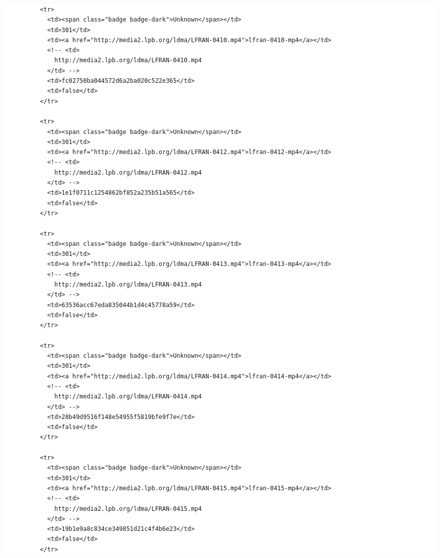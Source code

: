               <tr>
                <td><span class="badge badge-dark">Unknown</span></td>
                <td>301</td>
                <td><a href="http://media2.lpb.org/ldma/LFRAN-0410.mp4">lfran-0410-mp4</a></td>
                <!-- <td>
                  http://media2.lpb.org/ldma/LFRAN-0410.mp4
                </td> -->
                <td>fc02750ba044572d6a2ba020c522e365</td>
                <td>false</td>
              </tr>
            
              <tr>
                <td><span class="badge badge-dark">Unknown</span></td>
                <td>301</td>
                <td><a href="http://media2.lpb.org/ldma/LFRAN-0412.mp4">lfran-0412-mp4</a></td>
                <!-- <td>
                  http://media2.lpb.org/ldma/LFRAN-0412.mp4
                </td> -->
                <td>1e1f0711c1254862bf852a235b51a565</td>
                <td>false</td>
              </tr>
            
              <tr>
                <td><span class="badge badge-dark">Unknown</span></td>
                <td>301</td>
                <td><a href="http://media2.lpb.org/ldma/LFRAN-0413.mp4">lfran-0413-mp4</a></td>
                <!-- <td>
                  http://media2.lpb.org/ldma/LFRAN-0413.mp4
                </td> -->
                <td>63536acc67eda835044b1d4c45778a59</td>
                <td>false</td>
              </tr>
            
              <tr>
                <td><span class="badge badge-dark">Unknown</span></td>
                <td>301</td>
                <td><a href="http://media2.lpb.org/ldma/LFRAN-0414.mp4">lfran-0414-mp4</a></td>
                <!-- <td>
                  http://media2.lpb.org/ldma/LFRAN-0414.mp4
                </td> -->
                <td>28b49d9516f148e54955f5819bfe9f7e</td>
                <td>false</td>
              </tr>
            
              <tr>
                <td><span class="badge badge-dark">Unknown</span></td>
                <td>301</td>
                <td><a href="http://media2.lpb.org/ldma/LFRAN-0415.mp4">lfran-0415-mp4</a></td>
                <!-- <td>
                  http://media2.lpb.org/ldma/LFRAN-0415.mp4
                </td> -->
                <td>19b1e9a8c834ce349851d21c4f4b6e23</td>
                <td>false</td>
              </tr>
            